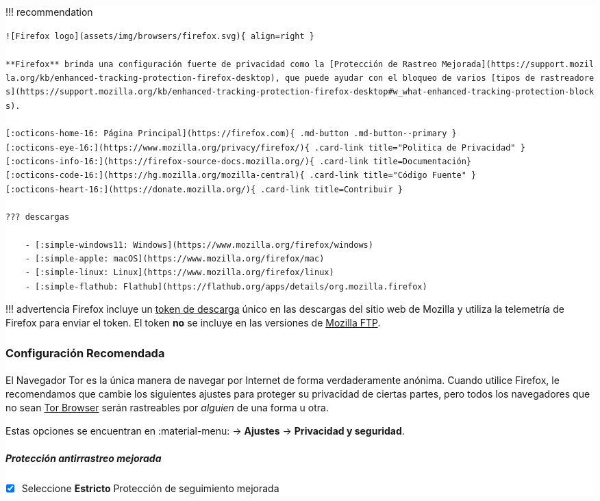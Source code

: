 !!! recommendation

    ![Firefox logo](assets/img/browsers/firefox.svg){ align=right }
    
    **Firefox** brinda una configuración fuerte de privacidad como la [Protección de Rastreo Mejorada](https://support.mozilla.org/kb/enhanced-tracking-protection-firefox-desktop), que puede ayudar con el bloqueo de varios [tipos de rastreadores](https://support.mozilla.org/kb/enhanced-tracking-protection-firefox-desktop#w_what-enhanced-tracking-protection-blocks).
    
    [:octicons-home-16: Página Principal](https://firefox.com){ .md-button .md-button--primary }
    [:octicons-eye-16:](https://www.mozilla.org/privacy/firefox/){ .card-link title="Politica de Privacidad" }
    [:octicons-info-16:](https://firefox-source-docs.mozilla.org/){ .card-link title=Documentación}
    [:octicons-code-16:](https://hg.mozilla.org/mozilla-central){ .card-link title="Código Fuente" }
    [:octicons-heart-16:](https://donate.mozilla.org/){ .card-link title=Contribuir }
    
    ??? descargas
    
        - [:simple-windows11: Windows](https://www.mozilla.org/firefox/windows)
        - [:simple-apple: macOS](https://www.mozilla.org/firefox/mac)
        - [:simple-linux: Linux](https://www.mozilla.org/firefox/linux)
        - [:simple-flathub: Flathub](https://flathub.org/apps/details/org.mozilla.firefox)

!!! advertencia
    Firefox incluye un [token de descarga](https://bugzilla.mozilla.org/show_bug.cgi?id=1677497#c0) único en las descargas del sitio web de Mozilla y utiliza la telemetría de Firefox para enviar el token. El token **no** se incluye en las versiones de [Mozilla FTP](https://ftp.mozilla.org/pub/firefox/releases/).

### Configuración Recomendada

El Navegador Tor es la única manera de navegar por Internet de forma verdaderamente anónima. Cuando utilice Firefox, le recomendamos que cambie los siguientes ajustes para proteger su privacidad de ciertas partes, pero todos los navegadores que no sean [Tor Browser](tor.md#tor-browser) serán rastreables por *alguien* de una forma u otra.

Estas opciones se encuentran en :material-menu: → **Ajustes** → **Privacidad y seguridad**.

##### Protección antirrastreo mejorada

- [x] Seleccione **Estricto** Protección de seguimiento mejorada


[^1]: La implementación de Brave se detalla en [Brave Privacy Updates: Partitioning network-state for privacy](https://brave.com/privacy-updates/14-partitioning-network-state/).